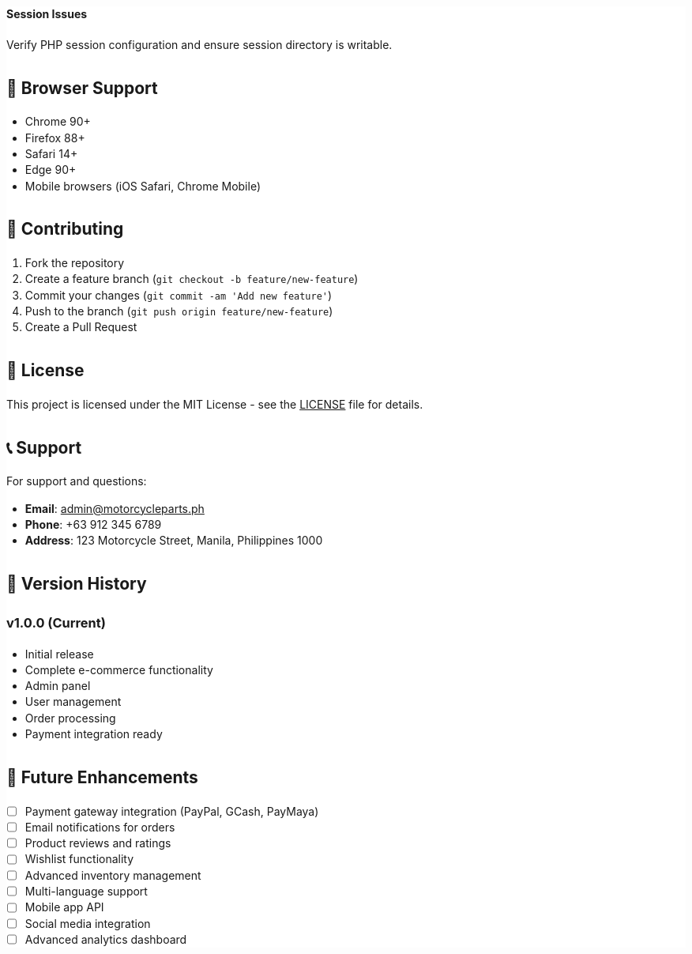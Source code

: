 #### Session Issues
Verify PHP session configuration and ensure session directory is writable.

## 📱 Browser Support

- Chrome 90+
- Firefox 88+
- Safari 14+
- Edge 90+
- Mobile browsers (iOS Safari, Chrome Mobile)

## 🤝 Contributing

1. Fork the repository
2. Create a feature branch (`git checkout -b feature/new-feature`)
3. Commit your changes (`git commit -am 'Add new feature'`)
4. Push to the branch (`git push origin feature/new-feature`)
5. Create a Pull Request

## 📄 License

This project is licensed under the MIT License - see the [LICENSE](LICENSE) file for details.

## 📞 Support

For support and questions:
- **Email**: admin@motorcycleparts.ph
- **Phone**: +63 912 345 6789
- **Address**: 123 Motorcycle Street, Manila, Philippines 1000

## 🔄 Version History

### v1.0.0 (Current)
- Initial release
- Complete e-commerce functionality
- Admin panel
- User management
- Order processing
- Payment integration ready

## 🚀 Future Enhancements

- [ ] Payment gateway integration (PayPal, GCash, PayMaya)
- [ ] Email notifications for orders
- [ ] Product reviews and ratings
- [ ] Wishlist functionality
- [ ] Advanced inventory management
- [ ] Multi-language support
- [ ] Mobile app API
- [ ] Social media integration
- [ ] Advanced analytics dashboard
